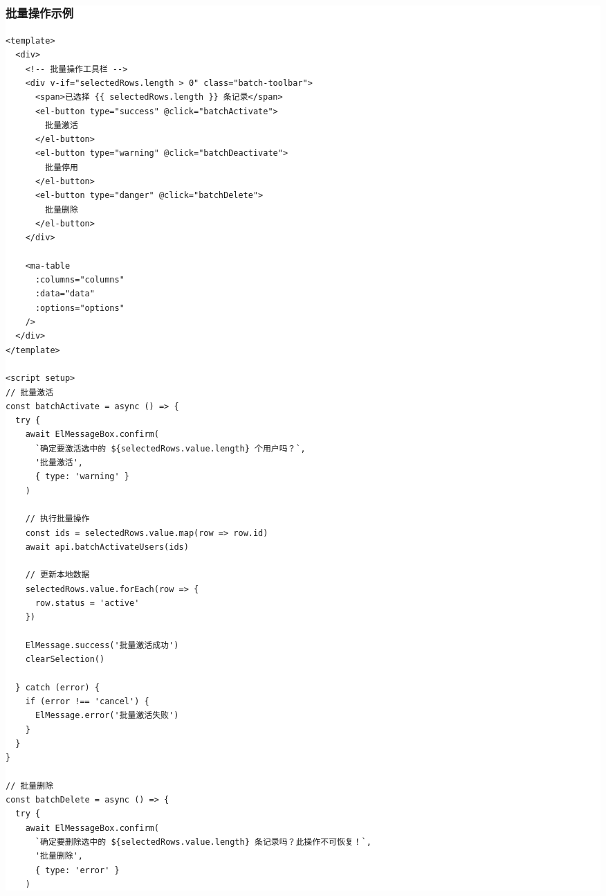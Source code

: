 ### 批量操作示例
```vue
<template>
  <div>
    <!-- 批量操作工具栏 -->
    <div v-if="selectedRows.length > 0" class="batch-toolbar">
      <span>已选择 {{ selectedRows.length }} 条记录</span>
      <el-button type="success" @click="batchActivate">
        批量激活
      </el-button>
      <el-button type="warning" @click="batchDeactivate">
        批量停用
      </el-button>
      <el-button type="danger" @click="batchDelete">
        批量删除
      </el-button>
    </div>
    
    <ma-table 
      :columns="columns" 
      :data="data" 
      :options="options" 
    />
  </div>
</template>

<script setup>
// 批量激活
const batchActivate = async () => {
  try {
    await ElMessageBox.confirm(
      `确定要激活选中的 ${selectedRows.value.length} 个用户吗？`,
      '批量激活',
      { type: 'warning' }
    )
    
    // 执行批量操作
    const ids = selectedRows.value.map(row => row.id)
    await api.batchActivateUsers(ids)
    
    // 更新本地数据
    selectedRows.value.forEach(row => {
      row.status = 'active'
    })
    
    ElMessage.success('批量激活成功')
    clearSelection()
    
  } catch (error) {
    if (error !== 'cancel') {
      ElMessage.error('批量激活失败')
    }
  }
}

// 批量删除
const batchDelete = async () => {
  try {
    await ElMessageBox.confirm(
      `确定要删除选中的 ${selectedRows.value.length} 条记录吗？此操作不可恢复！`,
      '批量删除',
      { type: 'error' }
    )
```